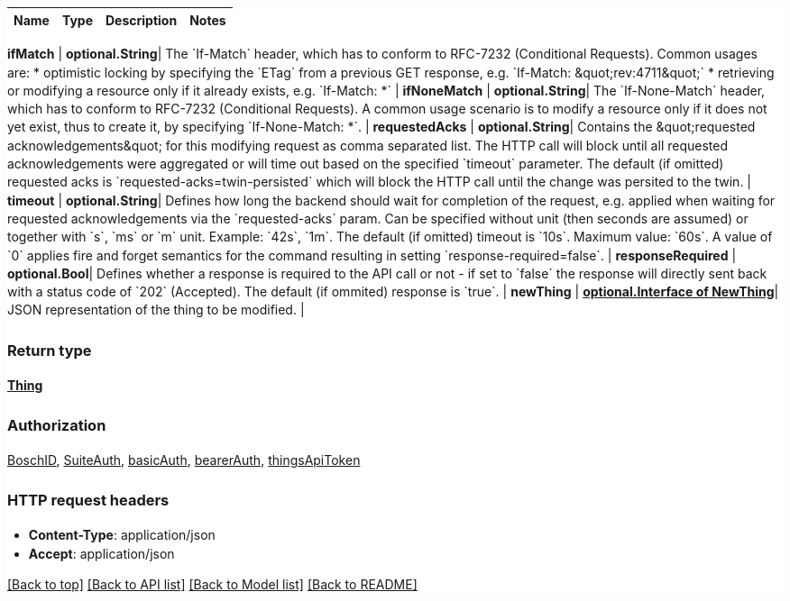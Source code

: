 
Name | Type | Description  | Notes
------------- | ------------- | ------------- | -------------

 **ifMatch** | **optional.String**| The &#x60;If-Match&#x60; header, which has to conform to RFC-7232 (Conditional Requests). Common usages are:   * optimistic locking by specifying the &#x60;ETag&#x60; from a previous GET response, e.g. &#x60;If-Match: \&quot;rev:4711\&quot;&#x60;   * retrieving or modifying a resource only if it already exists, e.g. &#x60;If-Match: *&#x60; | 
 **ifNoneMatch** | **optional.String**| The &#x60;If-None-Match&#x60; header, which has to conform to RFC-7232 (Conditional Requests). A common usage scenario is to modify a resource only if it does not yet exist, thus to create it, by specifying &#x60;If-None-Match: *&#x60;. | 
 **requestedAcks** | **optional.String**| Contains the \&quot;requested acknowledgements\&quot; for this modifying request as comma separated list. The HTTP call will block until all requested acknowledgements were aggregated or will time out based on the specified &#x60;timeout&#x60; parameter.  The default (if omitted) requested acks is &#x60;requested-acks&#x3D;twin-persisted&#x60; which will block the HTTP call until the change was persited to the twin. | 
 **timeout** | **optional.String**| Defines how long the backend should wait for completion of the request, e.g. applied when waiting for requested acknowledgements via the &#x60;requested-acks&#x60; param. Can be specified without unit (then seconds are assumed) or together with &#x60;s&#x60;, &#x60;ms&#x60; or &#x60;m&#x60; unit. Example: &#x60;42s&#x60;, &#x60;1m&#x60;.  The default (if omitted) timeout is &#x60;10s&#x60;. Maximum value: &#x60;60s&#x60;.  A value of &#x60;0&#x60; applies fire and forget semantics for the command resulting in setting &#x60;response-required&#x3D;false&#x60;. | 
 **responseRequired** | **optional.Bool**| Defines whether a response is required to the API call or not - if set to &#x60;false&#x60; the response will directly sent back with a status code of &#x60;202&#x60; (Accepted).  The default (if ommited) response is &#x60;true&#x60;. | 
 **newThing** | [**optional.Interface of NewThing**](NewThing.md)| JSON representation of the thing to be modified. | 

### Return type

[**Thing**](Thing.md)

### Authorization

[BoschID](../README.md#BoschID), [SuiteAuth](../README.md#SuiteAuth), [basicAuth](../README.md#basicAuth), [bearerAuth](../README.md#bearerAuth), [thingsApiToken](../README.md#thingsApiToken)

### HTTP request headers

- **Content-Type**: application/json
- **Accept**: application/json

[[Back to top]](#) [[Back to API list]](../README.md#documentation-for-api-endpoints)
[[Back to Model list]](../README.md#documentation-for-models)
[[Back to README]](../README.md)

